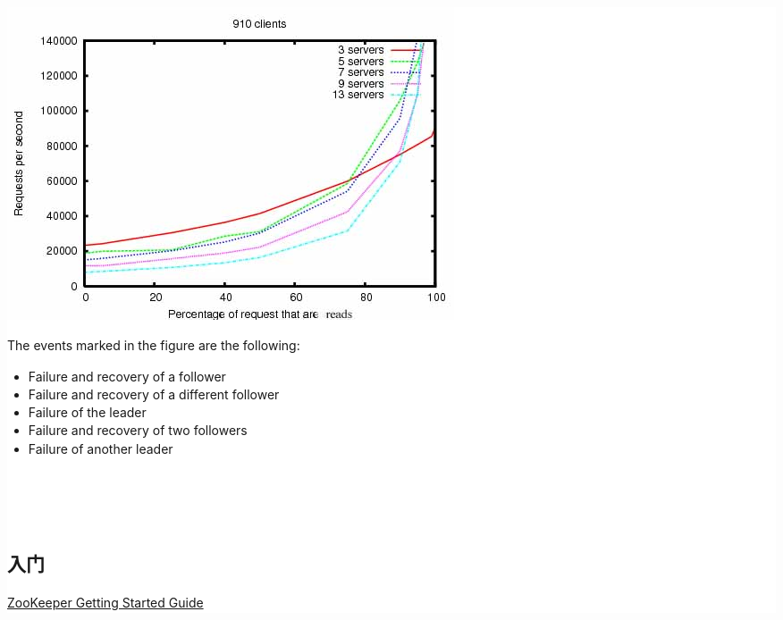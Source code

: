 ![](/images/ZooKeeper/zkperfRW.jpg)

The events marked in the figure are the following:

- Failure and recovery of a follower
- Failure and recovery of a different follower
- Failure of the leader
- Failure and recovery of two followers
- Failure of another leader




<br/>
<br/>
<br/>




## 入门

[ZooKeeper Getting Started Guide](https://zookeeper.apache.org/doc/r3.5.4-beta/zookeeperStarted.html)






















